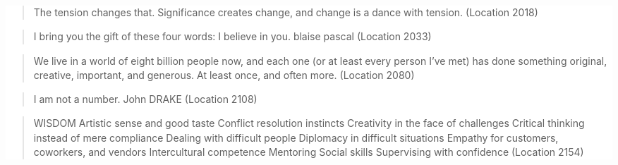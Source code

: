 
> The tension changes that. Significance creates change, and change is a dance with tension. (Location 2018)


> I bring you the gift of these four words: I believe in you. blaise pascal (Location 2033)


> We live in a world of eight billion people now, and each one (or at least every person I’ve met) has done something original, creative, important, and generous. At least once, and often more. (Location 2080)


> I am not a number. John DRAKE (Location 2108)


> WISDOM Artistic sense and good taste Conflict resolution instincts Creativity in the face of challenges Critical thinking instead of mere compliance Dealing with difficult people Diplomacy in difficult situations Empathy for customers, coworkers, and vendors Intercultural competence Mentoring Social skills Supervising with confidence (Location 2154)

